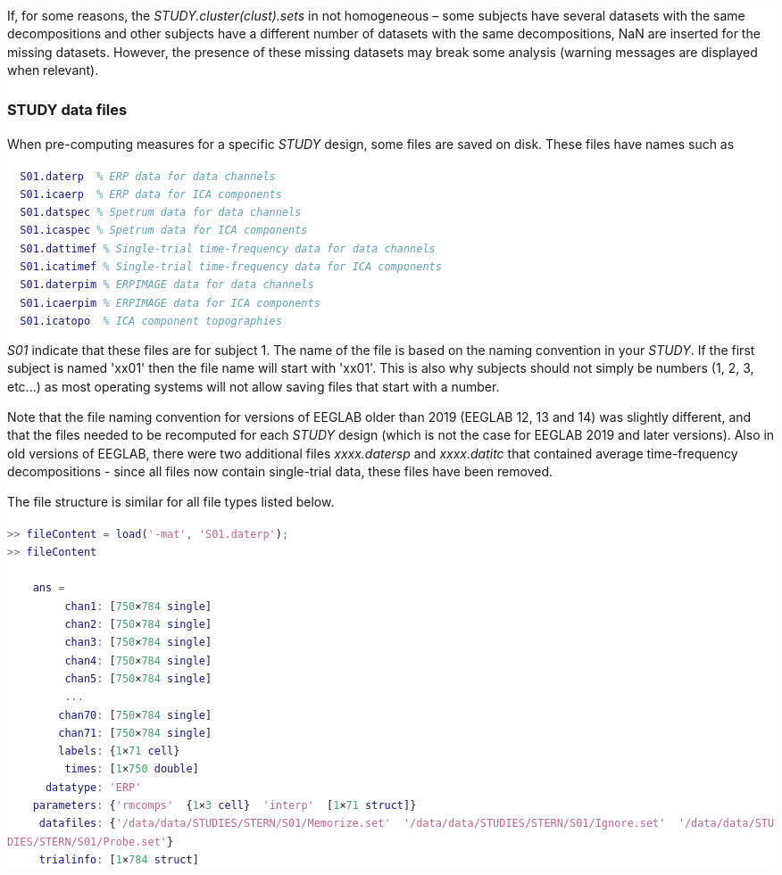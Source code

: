 If, for some reasons, the *STUDY.cluster(clust).sets* in not homogeneous –
some subjects have several datasets with the same decompositions and
other subjects have a different number of datasets with the same
decompositions, NaN are inserted for the missing datasets. However, the
presence of these missing datasets may break some analysis (warning
messages are displayed when relevant).

### STUDY data files

When pre-computing measures for a specific *STUDY* design, some files are
saved on disk. These files have names such as

``` matlab
  S01.daterp  % ERP data for data channels
  S01.icaerp  % ERP data for ICA components
  S01.datspec % Spetrum data for data channels
  S01.icaspec % Spetrum data for ICA components
  S01.dattimef % Single-trial time-frequency data for data channels
  S01.icatimef % Single-trial time-frequency data for ICA components
  S01.daterpim % ERPIMAGE data for data channels
  S01.icaerpim % ERPIMAGE data for ICA components
  S01.icatopo  % ICA component topographies
```

*S01* indicate that these files are for subject 1. The name of the
file is based on the naming convention in your *STUDY*. If the first
subject is named 'xx01' then the file name will start with 'xx01'. This
is also why subjects should not simply be numbers (1, 2, 3, etc...) as
most operating systems will not allow saving files that start with a
number.

Note that the file naming convention for versions of EEGLAB older than
2019 (EEGLAB 12, 13 and 14) was slightly different, and that the files
needed to be recomputed for each *STUDY* design (which is not the case for
EEGLAB 2019 and later versions). Also in old versions of EEGLAB, there
were two additional files *xxxx.datersp* and *xxxx.datitc* that contained
average time-frequency decompositions - since all files now contain
single-trial data, these files have been removed.

The file structure is similar for all file types listed below.

``` matlab
>> fileContent = load('-mat', 'S01.daterp');
>> fileContent

    ans = 
         chan1: [750×784 single]
         chan2: [750×784 single]
         chan3: [750×784 single]
         chan4: [750×784 single]
         chan5: [750×784 single]
         ...
        chan70: [750×784 single]
        chan71: [750×784 single]
        labels: {1×71 cell}
         times: [1×750 double]
      datatype: 'ERP'
    parameters: {'rmcomps'  {1×3 cell}  'interp'  [1×71 struct]}
     datafiles: {'/data/data/STUDIES/STERN/S01/Memorize.set'  '/data/data/STUDIES/STERN/S01/Ignore.set'  '/data/data/STUDIES/STERN/S01/Probe.set'}
     trialinfo: [1×784 struct]
```
